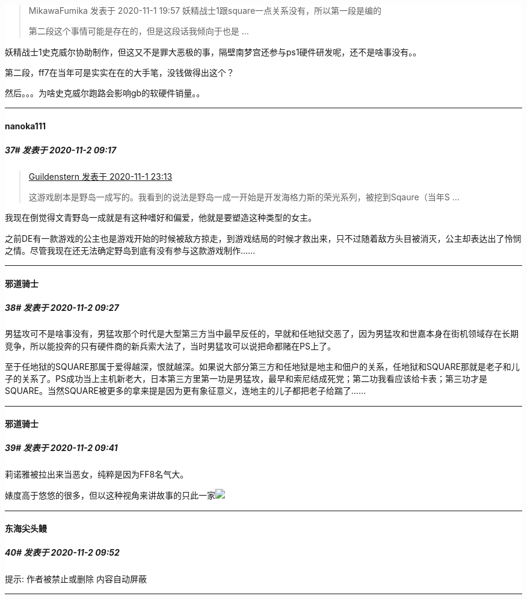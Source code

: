 
<blockquote>MikawaFumika 发表于 2020-11-1 19:57
妖精战士1跟square一点关系没有，所以第一段是编的

第二段这个事情可能是存在的，但是这段话我倾向于也是 ...</blockquote>
妖精战士1史克威尔协助制作，但这又不是罪大恶极的事，隔壁南梦宫还参与ps1硬件研发呢，还不是啥事没有。。

第二段，ff7在当年可是实实在在的大手笔，没钱做得出这个？

然后。。。为啥史克威尔跑路会影响gb的软硬件销量。。


-----

####  nanoka111  
##### 37#       发表于 2020-11-2 09:17


<blockquote><a href="httphttps://bbs.saraba1st.com/2b/forum.php?mod=redirect&amp;goto=findpost&amp;pid=49254146&amp;ptid=1969686" target="_blank">Guildenstern 发表于 2020-11-1 23:13</a>

这游戏剧本是野岛一成写的。我看到的说法是野岛一成一开始是开发海格力斯的荣光系列，被挖到Sqaure（当年S ...</blockquote>
我现在倒觉得文青野岛一成就是有这种嗜好和偏爱，他就是要塑造这种类型的女主。

之前DE有一款游戏的公主也是游戏开始的时候被敌方掠走，到游戏结局的时候才救出来，只不过随着敌方头目被消灭，公主却表达出了怜悯之情。尽管我现在还无法确定野岛到底有没有参与这款游戏制作……


-----

####  邪道骑士  
##### 38#       发表于 2020-11-2 09:27


男猛攻可不是啥事没有，男猛攻那个时代是大型第三方当中最早反任的，早就和任地狱交恶了，因为男猛攻和世嘉本身在街机领域存在长期竞争，所以能投奔的只有硬件商的新兵索大法了，当时男猛攻可以说把命都赌在PS上了。

至于任地狱的SQUARE那属于爱得越深，恨就越深。如果说大部分第三方和任地狱是地主和佃户的关系，任地狱和SQUARE那就是老子和儿子的关系了。PS成功当上主机新老大，日本第三方里第一功是男猛攻，最早和索尼结成死党；第二功我看应该给卡表；第三功才是SQUARE。当然SQUARE被更多的拿来提是因为更有象征意义，连地主的儿子都把老子给踹了……


-----

####  邪道骑士  
##### 39#       发表于 2020-11-2 09:41


莉诺雅被拉出来当恶女，纯粹是因为FF8名气大。

婊度高于悠悠的很多，但以这种视角来讲故事的只此一家<img src="https://static.saraba1st.com/image/smiley/face2017/125.png" referrerpolicy="no-referrer">


-----

####  东海尖头鳗  
##### 40#       发表于 2020-11-2 09:52

提示: 作者被禁止或删除 内容自动屏蔽


-----
